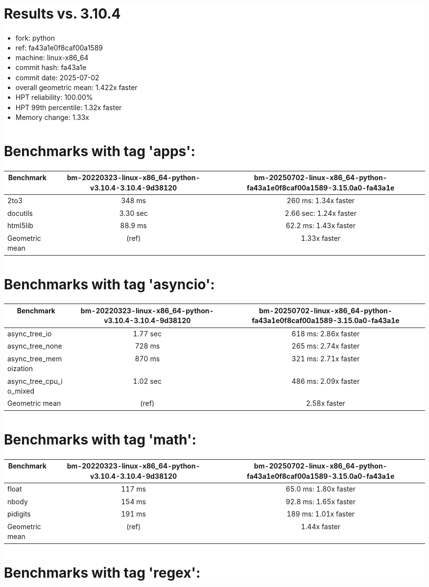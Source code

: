 # Results vs. 3.10.4

- fork: python
- ref: fa43a1e0f8caf00a1589
- machine: linux-x86_64
- commit hash: fa43a1e
- commit date: 2025-07-02
- overall geometric mean: 1.422x faster
- HPT reliability: 100.00%
- HPT 99th percentile: 1.32x faster
- Memory change: 1.33x

Benchmarks with tag 'apps':
===========================

| Benchmark      | bm-20220323-linux-x86_64-python-v3.10.4-3.10.4-9d38120 | bm-20250702-linux-x86_64-python-fa43a1e0f8caf00a1589-3.15.0a0-fa43a1e |
|----------------|:------------------------------------------------------:|:---------------------------------------------------------------------:|
| 2to3           | 348 ms                                                 | 260 ms: 1.34x faster                                                  |
| docutils       | 3.30 sec                                               | 2.66 sec: 1.24x faster                                                |
| html5lib       | 88.9 ms                                                | 62.2 ms: 1.43x faster                                                 |
| Geometric mean | (ref)                                                  | 1.33x faster                                                          |

Benchmarks with tag 'asyncio':
==============================

| Benchmark               | bm-20220323-linux-x86_64-python-v3.10.4-3.10.4-9d38120 | bm-20250702-linux-x86_64-python-fa43a1e0f8caf00a1589-3.15.0a0-fa43a1e |
|-------------------------|:------------------------------------------------------:|:---------------------------------------------------------------------:|
| async_tree_io           | 1.77 sec                                               | 618 ms: 2.86x faster                                                  |
| async_tree_none         | 728 ms                                                 | 265 ms: 2.74x faster                                                  |
| async_tree_memoization  | 870 ms                                                 | 321 ms: 2.71x faster                                                  |
| async_tree_cpu_io_mixed | 1.02 sec                                               | 486 ms: 2.09x faster                                                  |
| Geometric mean          | (ref)                                                  | 2.58x faster                                                          |

Benchmarks with tag 'math':
===========================

| Benchmark      | bm-20220323-linux-x86_64-python-v3.10.4-3.10.4-9d38120 | bm-20250702-linux-x86_64-python-fa43a1e0f8caf00a1589-3.15.0a0-fa43a1e |
|----------------|:------------------------------------------------------:|:---------------------------------------------------------------------:|
| float          | 117 ms                                                 | 65.0 ms: 1.80x faster                                                 |
| nbody          | 154 ms                                                 | 92.8 ms: 1.65x faster                                                 |
| pidigits       | 191 ms                                                 | 189 ms: 1.01x faster                                                  |
| Geometric mean | (ref)                                                  | 1.44x faster                                                          |

Benchmarks with tag 'regex':
============================
